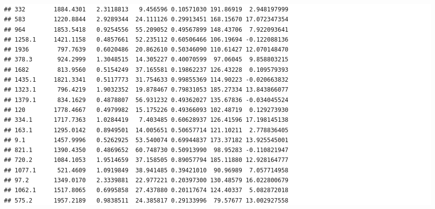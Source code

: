     ## 332        1884.4301   2.3118813   9.456596 0.10571030 191.86919  2.948197999
    ## 583        1220.8844   2.9289344  24.111126 0.29913451 168.15670 17.072347354
    ## 964        1853.5418   0.9254556  55.209052 0.49567899 148.43706  7.922093641
    ## 1258.1     1421.1158   0.4857661  52.235112 0.60506466 106.19694 -0.122088136
    ## 1936        797.7639   0.6020486  20.862610 0.50346090 110.61427 12.070148470
    ## 378.3       924.2999   1.3048515  14.305227 0.40070599  97.06045  9.858803215
    ## 1682        813.9560   0.5154249  37.165581 0.19862237 126.43228  0.109579393
    ## 1435.1     1821.3341   0.5117773  31.754633 0.99855369 114.90223 -0.020663832
    ## 1323.1      796.4219   1.9032352  19.878467 0.79831053 185.27334 13.843866077
    ## 1379.1      834.1629   0.4878807  56.931232 0.49362027 135.67836 -0.034045524
    ## 120        1778.4667   0.4979982  15.175226 0.49366093 102.48719  0.129273930
    ## 334.1      1717.7363   1.0284419   7.403485 0.60628937 126.41596 17.198145138
    ## 163.1      1295.0142   0.8949501  14.005651 0.50657714 121.10211  2.778836405
    ## 9.1        1457.9996   0.5262925  53.540074 0.69944837 173.37182 13.925545001
    ## 821.1      1390.4350   0.4869652  60.748730 0.50913990  98.95283 -0.110821947
    ## 720.2      1084.1053   1.9514659  37.158505 0.89057794 185.11880 12.928164777
    ## 1077.1      521.4609   1.0919849  38.941485 0.39421010  90.96989  7.057714958
    ## 97.2       1349.0170   2.3339881  22.977221 0.20397300 130.48579 16.022800679
    ## 1062.1     1517.8065   0.6995858  27.437880 0.20117674 124.40337  5.082872018
    ## 575.2      1957.2189   0.9838511  24.385817 0.29133996  79.57677 13.002927558